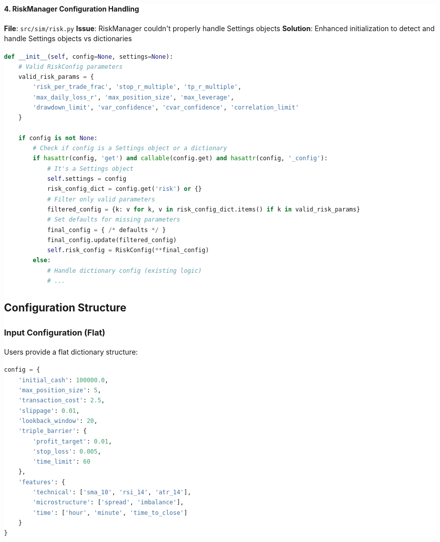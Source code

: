 #### 4. RiskManager Configuration Handling
**File**: `src/sim/risk.py`
**Issue**: RiskManager couldn't properly handle Settings objects
**Solution**: Enhanced initialization to detect and handle Settings objects vs dictionaries

```python
def __init__(self, config=None, settings=None):
    # Valid RiskConfig parameters
    valid_risk_params = {
        'risk_per_trade_frac', 'stop_r_multiple', 'tp_r_multiple',
        'max_daily_loss_r', 'max_position_size', 'max_leverage',
        'drawdown_limit', 'var_confidence', 'cvar_confidence', 'correlation_limit'
    }
    
    if config is not None:
        # Check if config is a Settings object or a dictionary
        if hasattr(config, 'get') and callable(config.get) and hasattr(config, '_config'):
            # It's a Settings object
            self.settings = config
            risk_config_dict = config.get('risk') or {}
            # Filter only valid parameters
            filtered_config = {k: v for k, v in risk_config_dict.items() if k in valid_risk_params}
            # Set defaults for missing parameters
            final_config = { /* defaults */ }
            final_config.update(filtered_config)
            self.risk_config = RiskConfig(**final_config)
        else:
            # Handle dictionary config (existing logic)
            # ...
```

## Configuration Structure

### Input Configuration (Flat)
Users provide a flat dictionary structure:

```python
config = {
    'initial_cash': 100000.0,
    'max_position_size': 5,
    'transaction_cost': 2.5,
    'slippage': 0.01,
    'lookback_window': 20,
    'triple_barrier': {
        'profit_target': 0.01,
        'stop_loss': 0.005,
        'time_limit': 60
    },
    'features': {
        'technical': ['sma_10', 'rsi_14', 'atr_14'],
        'microstructure': ['spread', 'imbalance'],
        'time': ['hour', 'minute', 'time_to_close']
    }
}
```
